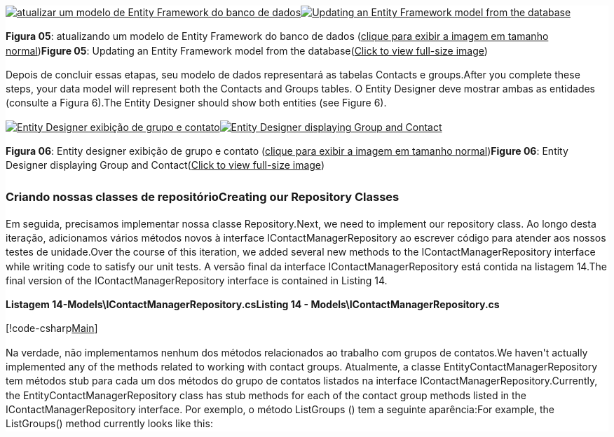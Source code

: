 <span data-ttu-id="6b41c-340">[![atualizar um modelo de Entity Framework do banco de dados](iteration-6-use-test-driven-development-cs/_static/image5.jpg)](iteration-6-use-test-driven-development-cs/_static/image9.png)</span><span class="sxs-lookup"><span data-stu-id="6b41c-340">[![Updating an Entity Framework model from the database](iteration-6-use-test-driven-development-cs/_static/image5.jpg)](iteration-6-use-test-driven-development-cs/_static/image9.png)</span></span>

<span data-ttu-id="6b41c-341">**Figura 05**: atualizando um modelo de Entity Framework do banco de dados ([clique para exibir a imagem em tamanho normal](iteration-6-use-test-driven-development-cs/_static/image10.png))</span><span class="sxs-lookup"><span data-stu-id="6b41c-341">**Figure 05**: Updating an Entity Framework model from the database([Click to view full-size image](iteration-6-use-test-driven-development-cs/_static/image10.png))</span></span>

<span data-ttu-id="6b41c-342">Depois de concluir essas etapas, seu modelo de dados representará as tabelas Contacts e groups.</span><span class="sxs-lookup"><span data-stu-id="6b41c-342">After you complete these steps, your data model will represent both the Contacts and Groups tables.</span></span> <span data-ttu-id="6b41c-343">O Entity Designer deve mostrar ambas as entidades (consulte a Figura 6).</span><span class="sxs-lookup"><span data-stu-id="6b41c-343">The Entity Designer should show both entities (see Figure 6).</span></span>

<span data-ttu-id="6b41c-344">[![Entity Designer exibição de grupo e contato](iteration-6-use-test-driven-development-cs/_static/image6.jpg)](iteration-6-use-test-driven-development-cs/_static/image11.png)</span><span class="sxs-lookup"><span data-stu-id="6b41c-344">[![Entity Designer displaying Group and Contact](iteration-6-use-test-driven-development-cs/_static/image6.jpg)](iteration-6-use-test-driven-development-cs/_static/image11.png)</span></span>

<span data-ttu-id="6b41c-345">**Figura 06**: Entity designer exibição de grupo e contato ([clique para exibir a imagem em tamanho normal](iteration-6-use-test-driven-development-cs/_static/image12.png))</span><span class="sxs-lookup"><span data-stu-id="6b41c-345">**Figure 06**: Entity Designer displaying Group and Contact([Click to view full-size image](iteration-6-use-test-driven-development-cs/_static/image12.png))</span></span>

### <a name="creating-our-repository-classes"></a><span data-ttu-id="6b41c-346">Criando nossas classes de repositório</span><span class="sxs-lookup"><span data-stu-id="6b41c-346">Creating our Repository Classes</span></span>

<span data-ttu-id="6b41c-347">Em seguida, precisamos implementar nossa classe Repository.</span><span class="sxs-lookup"><span data-stu-id="6b41c-347">Next, we need to implement our repository class.</span></span> <span data-ttu-id="6b41c-348">Ao longo desta iteração, adicionamos vários métodos novos à interface IContactManagerRepository ao escrever código para atender aos nossos testes de unidade.</span><span class="sxs-lookup"><span data-stu-id="6b41c-348">Over the course of this iteration, we added several new methods to the IContactManagerRepository interface while writing code to satisfy our unit tests.</span></span> <span data-ttu-id="6b41c-349">A versão final da interface IContactManagerRepository está contida na listagem 14.</span><span class="sxs-lookup"><span data-stu-id="6b41c-349">The final version of the IContactManagerRepository interface is contained in Listing 14.</span></span>

<span data-ttu-id="6b41c-350">**Listagem 14-Models\IContactManagerRepository.cs**</span><span class="sxs-lookup"><span data-stu-id="6b41c-350">**Listing 14 - Models\IContactManagerRepository.cs**</span></span>

[!code-csharp[Main](iteration-6-use-test-driven-development-cs/samples/sample14.cs)]

<span data-ttu-id="6b41c-351">Na verdade, não implementamos nenhum dos métodos relacionados ao trabalho com grupos de contatos.</span><span class="sxs-lookup"><span data-stu-id="6b41c-351">We haven't actually implemented any of the methods related to working with contact groups.</span></span> <span data-ttu-id="6b41c-352">Atualmente, a classe EntityContactManagerRepository tem métodos stub para cada um dos métodos do grupo de contatos listados na interface IContactManagerRepository.</span><span class="sxs-lookup"><span data-stu-id="6b41c-352">Currently, the EntityContactManagerRepository class has stub methods for each of the contact group methods listed in the IContactManagerRepository interface.</span></span> <span data-ttu-id="6b41c-353">Por exemplo, o método ListGroups () tem a seguinte aparência:</span><span class="sxs-lookup"><span data-stu-id="6b41c-353">For example, the ListGroups() method currently looks like this:</span></span>

